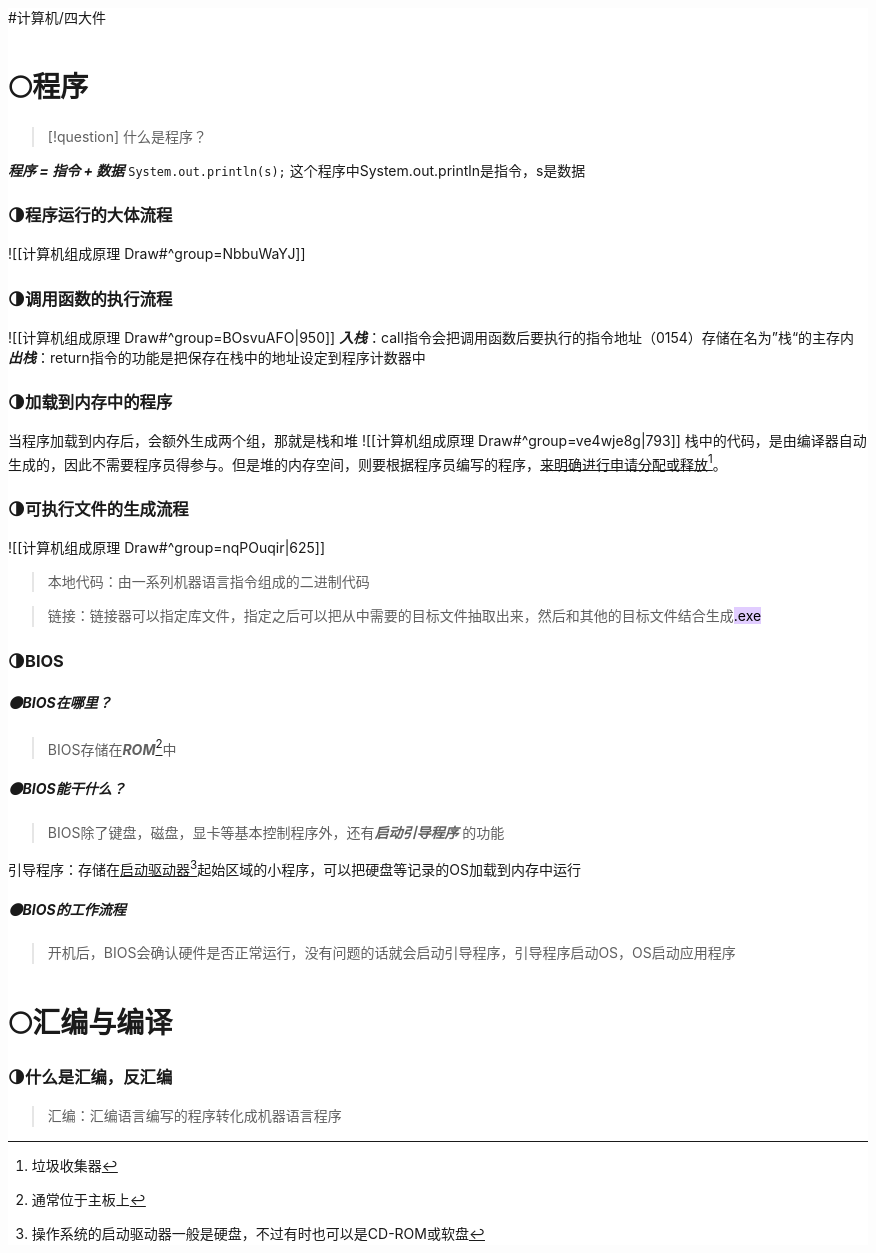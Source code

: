#计算机/四大件 
# 🌕程序
>[!question]
>什么是程序？

***程序 = 指令 + 数据***
`System.out.println(s);`  这个程序中System.out.println是指令，s是数据

### 🌗程序运行的大体流程
![[计算机组成原理 Draw#^group=NbbuWaYJ]]

### 🌗调用函数的执行流程
![[计算机组成原理 Draw#^group=BOsvuAFO|950]]
***入栈***：call指令会把调用函数后要执行的指令地址（0154）存储在名为”栈“的主存内
***出栈***：return指令的功能是把保存在栈中的地址设定到程序计数器中

### 🌗加载到内存中的程序
当程序加载到内存后，会额外生成两个组，那就是栈和堆
![[计算机组成原理 Draw#^group=ve4wje8g|793]]
栈中的代码，是由编译器自动生成的，因此不需要程序员得参与。但是堆的内存空间，则要根据程序员编写的程序，<u>来明确进行申请分配或释放</u>[^1]。

[^1]:垃圾收集器

### 🌗可执行文件的生成流程
![[计算机组成原理 Draw#^group=nqPOuqir|625]]

>本地代码：由一系列机器语言指令组成的二进制代码

>链接：链接器可以指定库文件，指定之后可以把从中需要的目标文件抽取出来，然后和其他的目标文件结合生成<mark style="background: #D2B3FFA6;">.exe</mark>


### 🌗BIOS
##### 🌑BIOS在哪里？
>BIOS存储在***ROM***[^2]中

[^2]:通常位于主板上

##### 🌑BIOS能干什么？
>BIOS除了键盘，磁盘，显卡等基本控制程序外，还有***启动引导程序*** 的功能

引导程序：存储在<u>启动驱动器</u>[^3]起始区域的小程序，可以把硬盘等记录的OS加载到内存中运行

[^3]:操作系统的启动驱动器一般是硬盘，不过有时也可以是CD-ROM或软盘

##### 🌑BIOS的工作流程
>开机后，BIOS会确认硬件是否正常运行，没有问题的话就会启动引导程序，引导程序启动OS，OS启动应用程序


# 🌕汇编与编译
### 🌗什么是汇编，反汇编
>汇编：汇编语言编写的程序转化成机器语言程序
